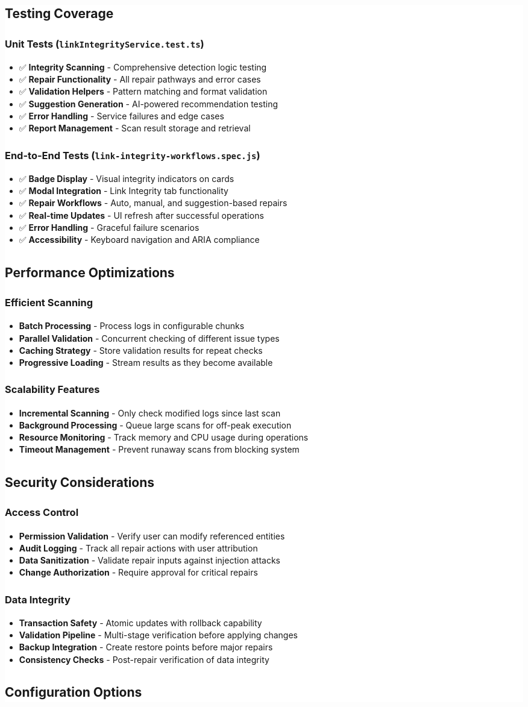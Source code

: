 ## Testing Coverage

### Unit Tests (`linkIntegrityService.test.ts`)
- ✅ **Integrity Scanning** - Comprehensive detection logic testing
- ✅ **Repair Functionality** - All repair pathways and error cases
- ✅ **Validation Helpers** - Pattern matching and format validation
- ✅ **Suggestion Generation** - AI-powered recommendation testing
- ✅ **Error Handling** - Service failures and edge cases
- ✅ **Report Management** - Scan result storage and retrieval

### End-to-End Tests (`link-integrity-workflows.spec.js`)
- ✅ **Badge Display** - Visual integrity indicators on cards
- ✅ **Modal Integration** - Link Integrity tab functionality
- ✅ **Repair Workflows** - Auto, manual, and suggestion-based repairs
- ✅ **Real-time Updates** - UI refresh after successful operations
- ✅ **Error Handling** - Graceful failure scenarios
- ✅ **Accessibility** - Keyboard navigation and ARIA compliance

## Performance Optimizations

### Efficient Scanning
- **Batch Processing** - Process logs in configurable chunks
- **Parallel Validation** - Concurrent checking of different issue types
- **Caching Strategy** - Store validation results for repeat checks
- **Progressive Loading** - Stream results as they become available

### Scalability Features
- **Incremental Scanning** - Only check modified logs since last scan
- **Background Processing** - Queue large scans for off-peak execution
- **Resource Monitoring** - Track memory and CPU usage during operations
- **Timeout Management** - Prevent runaway scans from blocking system

## Security Considerations

### Access Control
- **Permission Validation** - Verify user can modify referenced entities
- **Audit Logging** - Track all repair actions with user attribution
- **Data Sanitization** - Validate repair inputs against injection attacks
- **Change Authorization** - Require approval for critical repairs

### Data Integrity  
- **Transaction Safety** - Atomic updates with rollback capability
- **Validation Pipeline** - Multi-stage verification before applying changes
- **Backup Integration** - Create restore points before major repairs
- **Consistency Checks** - Post-repair verification of data integrity

## Configuration Options
